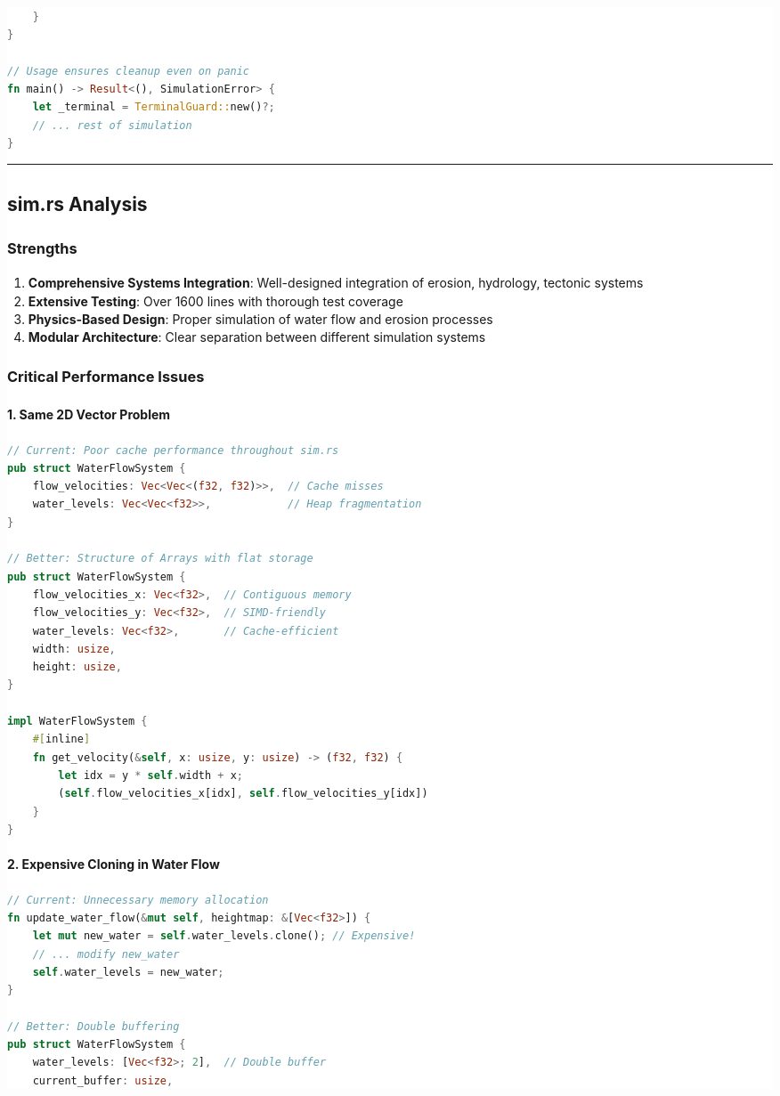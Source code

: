 ```rust
    }
}

// Usage ensures cleanup even on panic
fn main() -> Result<(), SimulationError> {
    let _terminal = TerminalGuard::new()?;
    // ... rest of simulation
}
```

---

## sim.rs Analysis

### Strengths

1. **Comprehensive Systems Integration**: Well-designed integration of erosion, hydrology, tectonic systems
2. **Extensive Testing**: Over 1600 lines with thorough test coverage
3. **Physics-Based Design**: Proper simulation of water flow and erosion processes
4. **Modular Architecture**: Clear separation between different simulation systems

### Critical Performance Issues

#### 1. **Same 2D Vector Problem**
```rust
// Current: Poor cache performance throughout sim.rs
pub struct WaterFlowSystem {
    flow_velocities: Vec<Vec<(f32, f32)>>,  // Cache misses
    water_levels: Vec<Vec<f32>>,            // Heap fragmentation
}

// Better: Structure of Arrays with flat storage
pub struct WaterFlowSystem {
    flow_velocities_x: Vec<f32>,  // Contiguous memory
    flow_velocities_y: Vec<f32>,  // SIMD-friendly
    water_levels: Vec<f32>,       // Cache-efficient
    width: usize,
    height: usize,
}

impl WaterFlowSystem {
    #[inline]
    fn get_velocity(&self, x: usize, y: usize) -> (f32, f32) {
        let idx = y * self.width + x;
        (self.flow_velocities_x[idx], self.flow_velocities_y[idx])
    }
}
```

#### 2. **Expensive Cloning in Water Flow**
```rust
// Current: Unnecessary memory allocation
fn update_water_flow(&mut self, heightmap: &[Vec<f32>]) {
    let mut new_water = self.water_levels.clone(); // Expensive!
    // ... modify new_water
    self.water_levels = new_water;
}

// Better: Double buffering
pub struct WaterFlowSystem {
    water_levels: [Vec<f32>; 2],  // Double buffer
    current_buffer: usize,
```